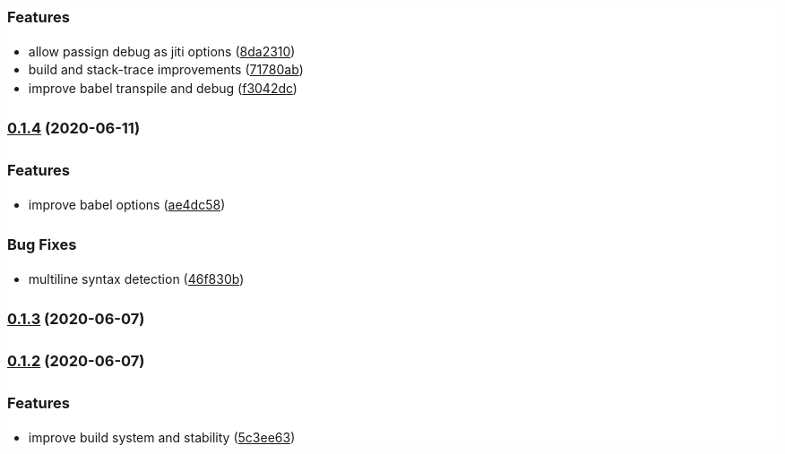 
### Features

* allow passign debug as jiti options ([8da2310](https://github.com/nuxt-contrib/jiti/commit/8da2310c6b27a2b0fac2276d462c65b0c6f2b0a8))
* build and stack-trace improvements ([71780ab](https://github.com/nuxt-contrib/jiti/commit/71780ab15d8cb843323c3edcc3e55a2a5928e72e))
* improve babel transpile and debug ([f3042dc](https://github.com/nuxt-contrib/jiti/commit/f3042dcf116b309090de552d27cd8103bc7f1001))

### [0.1.4](https://github.com/nuxt-contrib/jiti/compare/v0.1.3...v0.1.4) (2020-06-11)


### Features

* improve babel options ([ae4dc58](https://github.com/nuxt-contrib/jiti/commit/ae4dc58ab994419489c4599c04c3444a34ba6215))


### Bug Fixes

* multiline syntax detection ([46f830b](https://github.com/nuxt-contrib/jiti/commit/46f830b7333b4ed9d5377cae9afe967c96dac071))

### [0.1.3](https://github.com/nuxt-contrib/jiti/compare/v0.1.2...v0.1.3) (2020-06-07)

### [0.1.2](https://github.com/nuxt-contrib/jiti/compare/v0.1.1...v0.1.2) (2020-06-07)


### Features

* improve build system and stability ([5c3ee63](https://github.com/nuxt-contrib/jiti/commit/5c3ee63bc32c0609f32605cfb2b472afdff97648))
